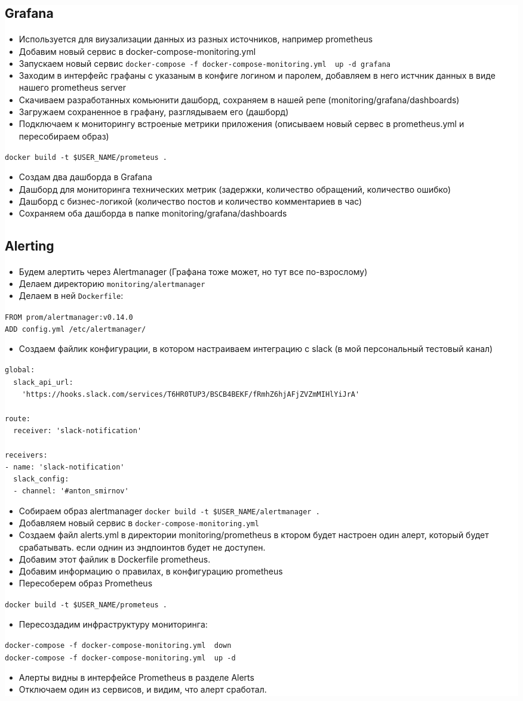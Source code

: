## Grafana
- Используется для виузализации данных из разных источников, например prometheus
- Добавим новый сервис в docker-compose-monitoring.yml
- Запускаем новый сервис `docker-compose -f docker-compose-monitoring.yml  up -d grafana`
- Заходим в интерфейс графаны с указаным в конфиге логином и паролем, добавляем в него истчник данных в виде нашего  prometheus server
- Скачиваем разработанных комьюнити дашборд, сохраняем в нашей репе (monitoring/grafana/dashboards)
- Загружаем сохраненное в графану, разглядываем его (дашборд)
- Подключаем к мониторингу встроеные метрики приложения (описываем новый сервес в prometheus.yml и пересобираем образ)
```
docker build -t $USER_NAME/prometeus .
```
- Создам два дашборда в Grafana
- Дашборд для мониторинга технических метрик (задержки, количество обращений, количество ошибко)
- Дашборд с бизнес-логикой (количество постов и количество комментариев в час)
- Сохраняем оба дашборда в папке monitoring/grafana/dashboards

## Alerting
- Будем алертить через Alertmanager (Графана тоже может, но тут все по-взрослому)
- Делаем директорию `monitoring/alertmanager`
- Делаем в ней `Dockerfile`:
```
FROM prom/alertmanager:v0.14.0
ADD config.yml /etc/alertmanager/

```
- Создаем файлик конфигурации, в котором настраиваем интеграцию с slack (в мой персональный тестовый канал)
```
global:
  slack_api_url:
    'https://hooks.slack.com/services/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'

route:
  receiver: 'slack-notification'

receivers:
- name: 'slack-notification'
  slack_config:
  - channel: '#anton_smirnov'
```
- Собираем образ alertmanager
`docker build -t $USER_NAME/alertmanager . `
- Добавляем новый сервис в `docker-compose-monitoring.yml`
- Создаем файл alerts.yml в директории monitoring/prometheus в ктором будет настроен один алерт, который будет срабатывать. если однин из эндпоинтов будет не доступен.
- Добавим этот файлик в Dockerfile prometheus.
- Добавим информацию о правилах, в конфигурацию prometheus
- Пересоберем образ Prometheus
```
docker build -t $USER_NAME/prometeus .
```
- Пересоздадим инфраструктуру мониторинга:
```
docker-compose -f docker-compose-monitoring.yml  down 
docker-compose -f docker-compose-monitoring.yml  up -d 
```
- Алерты видны в интерфейсе Prometheus в разделе Alerts
- Отключаем один из сервисов, и видим, что алерт сработал.

